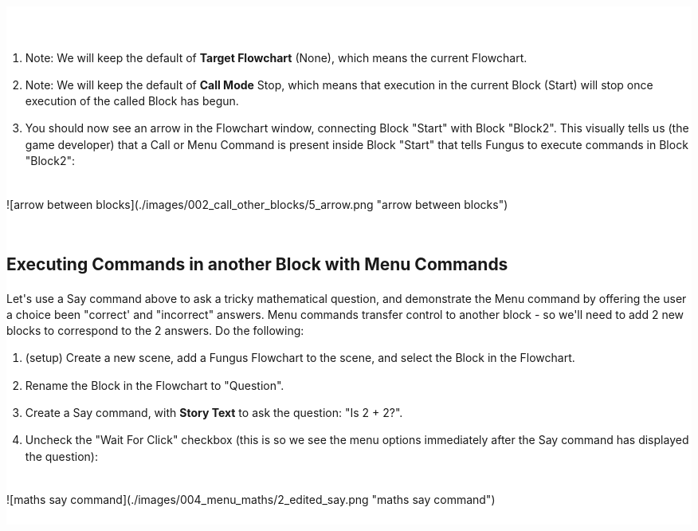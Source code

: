 <br>
<br>

1. Note: We will keep the default of **Target Flowchart** (None), which means the current Flowchart.

1. Note: We will keep the default of **Call Mode** Stop, which means that execution in the current Block (Start) will stop once execution of the called Block has begun.

1. You should now see an arrow in the Flowchart window, connecting Block "Start" with Block "Block2". This visually tells us (the game developer) that a Call or Menu Command is present inside Block "Start" that tells Fungus to execute commands in Block "Block2":
<br>
![arrow between blocks](./images/002_call_other_blocks/5_arrow.png "arrow between blocks")
<br>
<br>


## Executing Commands in another Block with Menu Commands

Let's use a Say command above to ask a tricky mathematical question, and demonstrate the Menu command by offering the user a choice been "correct' and "incorrect" answers.  Menu commands transfer control to another block - so we'll need to add 2 new blocks to correspond to the 2 answers.
Do the following:

1. (setup) Create a new scene, add a Fungus Flowchart to the scene, and select the Block in the Flowchart.

1. Rename the Block in the Flowchart to "Question".

1. Create a Say command, with **Story Text** to ask the question: "Is 2 + 2?".

2. Uncheck the "Wait For Click" checkbox (this is so we see the menu options immediately after the Say command has displayed the question):
<br>
![maths say command](./images/004_menu_maths/2_edited_say.png "maths say command")
<br>
<br>
